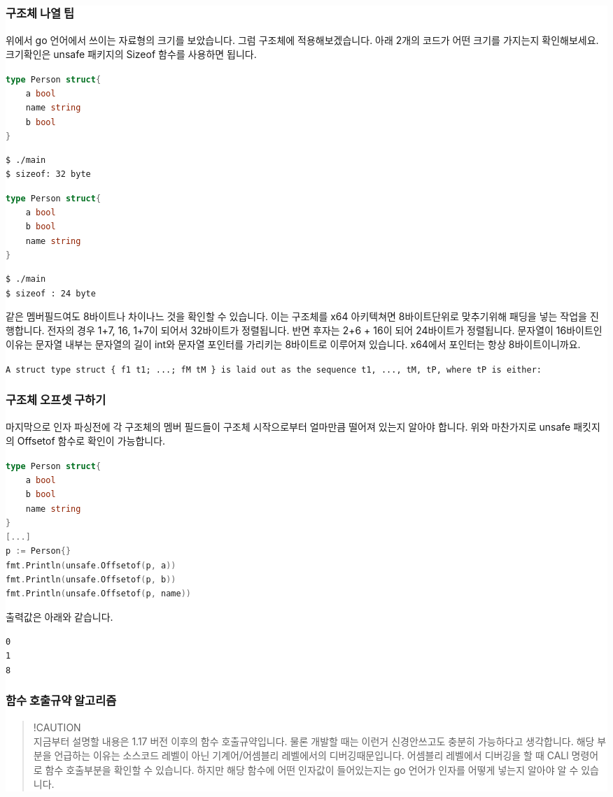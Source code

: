 ### 구조체 나열 팁
위에서 go 언어에서 쓰이는 자료형의 크기를 보았습니다. 그럼 구조체에 적용해보겠습니다. 아래 2개의 코드가 어떤 크기를 가지는지 확인해보세요.  
크기확인은 unsafe 패키지의 Sizeof 함수를 사용하면 됩니다. 
```go
type Person struct{
    a bool
    name string 
    b bool
}
```
```bash
$ ./main 
$ sizeof: 32 byte
```

```go
type Person struct{
    a bool
    b bool
    name string
}
```
```bash
$ ./main
$ sizeof : 24 byte
```
같은 멤버필드여도 8바이트나 차이나느 것을 확인할 수 있습니다. 이는 구조체를 x64 아키텍쳐면 8바이트단위로 맞추기위해 패딩을 넣는 작업을 진행합니다. 전자의 경우 1+7, 16, 1+7이 되어서 32바이트가 정렬됩니다. 반면 후자는 2+6 + 16이 되어 24바이트가 정렬됩니다. 문자열이 16바이트인 이유는 문자열 내부는 문자열의 길이 int와 문자열 포인터를 가리키는 8바이트로 이루어져 있습니다. x64에서 포인터는 항상 8바이트이니까요.
```quote
A struct type struct { f1 t1; ...; fM tM } is laid out as the sequence t1, ..., tM, tP, where tP is either:
```

### 구조체 오프셋 구하기
마지막으로 인자 파싱전에 각 구조체의 멤버 필드들이 구조체 시작으로부터 얼마만큼 떨어져 있는지 알아야 합니다. 위와 마찬가지로 unsafe 패킷지의 Offsetof 함수로 확인이 가능합니다. 
```go 
type Person struct{
    a bool 
    b bool
    name string
}
[...]
p := Person{} 
fmt.Println(unsafe.Offsetof(p, a))
fmt.Println(unsafe.Offsetof(p, b))
fmt.Println(unsafe.Offsetof(p, name))
```
출력값은 아래와 같습니다. 
```bash
0
1
8
```
### 함수 호출규약 알고리즘
> !CAUTION  
> 지금부터 설명할 내용은 1.17 버전 이후의 함수 호출규약입니다. 물론 개발할 때는 이런거 
> 신경안쓰고도 충분히 가능하다고 생각합니다. 해당 부분을 언급하는 이유는 소스코드 레벨이 아닌
> 기계어/어셈블리 레벨에서의 디버깅때문입니다. 어셈블리 레벨에서 디버깅을 할 때 CALl 명령어로
> 함수 호출부분을 확인할 수 있습니다. 하지만 해당 함수에 어떤 인자값이 들어있는지는 go 언어가
> 인자를 어떻게 넣는지 알아야 알 수 있습니다.
